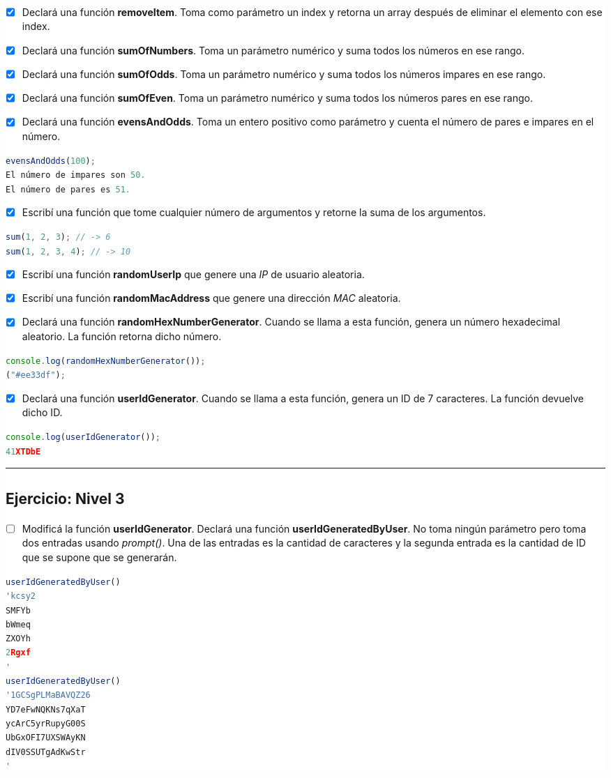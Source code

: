 - [x] Declará una función **removeItem**. Toma como parámetro un index y retorna un array después de eliminar el elemento con ese index.

- [x] Declará una función **sumOfNumbers**. Toma un parámetro numérico y suma todos los números en ese rango.

- [x] Declará una función **sumOfOdds**. Toma un parámetro numérico y suma todos los números impares en ese rango.

- [x] Declará una función **sumOfEven**. Toma un parámetro numérico y suma todos los números pares en ese rango.

- [x] Declará una función **evensAndOdds**. Toma un entero positivo como parámetro y cuenta el número de pares e impares en el número.

```javascript
evensAndOdds(100);
El número de impares son 50.
El número de pares es 51.
```

- [x] Escribí una función que tome cualquier número de argumentos y retorne la suma de los argumentos.

```javascript
sum(1, 2, 3); // -> 6
sum(1, 2, 3, 4); // -> 10
```

- [x] Escribí una función **randomUserIp** que genere una _IP_ de usuario aleatoria.

- [x] Escribí una función **randomMacAddress** que genere una dirección _MAC_ aleatoria.

- [x] Declará una función **randomHexNumberGenerator**. Cuando se llama a esta función, genera un número hexadecimal aleatorio. La función retorna dicho número.

```javascript
console.log(randomHexNumberGenerator());
("#ee33df");
```

- [x] Declará una función **userIdGenerator**. Cuando se llama a esta función, genera un ID de 7 caracteres. La función devuelve dicho ID.

```javascript
console.log(userIdGenerator());
41XTDbE
```

---

## **Ejercicio: Nivel 3**

- [ ] Modificá la función **userIdGenerator**. Declará una función **userIdGeneratedByUser**. No toma ningún parámetro pero toma dos entradas usando _prompt()_. Una de las entradas es la cantidad de caracteres y la segunda entrada es la cantidad de ID que se supone que se generarán.

```javascript
userIdGeneratedByUser()
'kcsy2
SMFYb
bWmeq
ZXOYh
2Rgxf
'
userIdGeneratedByUser()
'1GCSgPLMaBAVQZ26
YD7eFwNQKNs7qXaT
ycArC5yrRupyG00S
UbGxOFI7UXSWAyKN
dIV0SSUTgAdKwStr
'
```